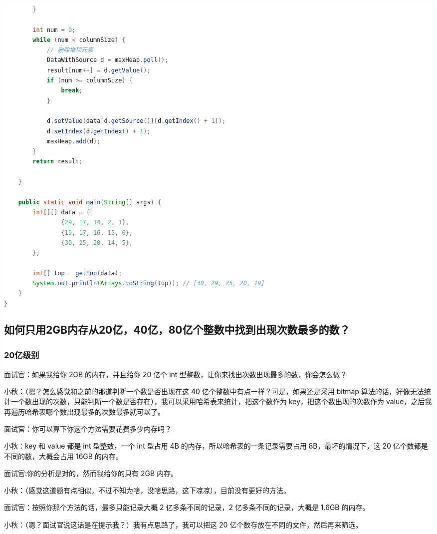 ```java
        }

        int num = 0;
        while (num < columnSize) {
            // 删除堆顶元素
            DataWithSource d = maxHeap.poll();
            result[num++] = d.getValue();
            if (num >= columnSize) {
                break;
            }

            d.setValue(data[d.getSource()][d.getIndex() + 1]);
            d.setIndex(d.getIndex() + 1);
            maxHeap.add(d);
        }
        return result;

    }

    public static void main(String[] args) {
        int[][] data = {
                {29, 17, 14, 2, 1},
                {19, 17, 16, 15, 6},
                {30, 25, 20, 14, 5},
        };

        int[] top = getTop(data);
        System.out.println(Arrays.toString(top)); // [30, 29, 25, 20, 19]
    }
}
```


## 如何只用2GB内存从20亿，40亿，80亿个整数中找到出现次数最多的数？


### 20亿级别

面试官：如果我给你 2GB 的内存，并且给你 20 亿个 int 型整数，让你来找出次数出现最多的数，你会怎么做？

小秋：（嗯？怎么感觉和之前的那道判断一个数是否出现在这 40 亿个整数中有点一样？可是，如果还是采用 bitmap 算法的话，好像无法统计一个数出现的次数，只能判断一个数是否存在），我可以采用哈希表来统计，把这个数作为 key，把这个数出现的次数作为 value，之后我再遍历哈希表哪个数出现最多的次数最多就可以了。

面试官：你可以算下你这个方法需要花费多少内存吗？

小秋：key 和 value 都是 int 型整数，一个 int 型占用 4B 的内存，所以哈希表的一条记录需要占用 8B，最坏的情况下，这 20 亿个数都是不同的数，大概会占用 16GB 的内存。

面试官:你的分析是对的，然而我给你的只有 2GB 内存。

小秋：（感觉这道题有点相似，不过不知为啥，没啥思路，这下凉凉），目前没有更好的方法。

面试官：按照你那个方法的话，最多只能记录大概 2 亿多条不同的记录，2 亿多条不同的记录，大概是 1.6GB 的内存。

小秋：（嗯？面试官说这话是在提示我？）我有点思路了，我可以把这 20 亿个数存放在不同的文件，然后再来筛选。
